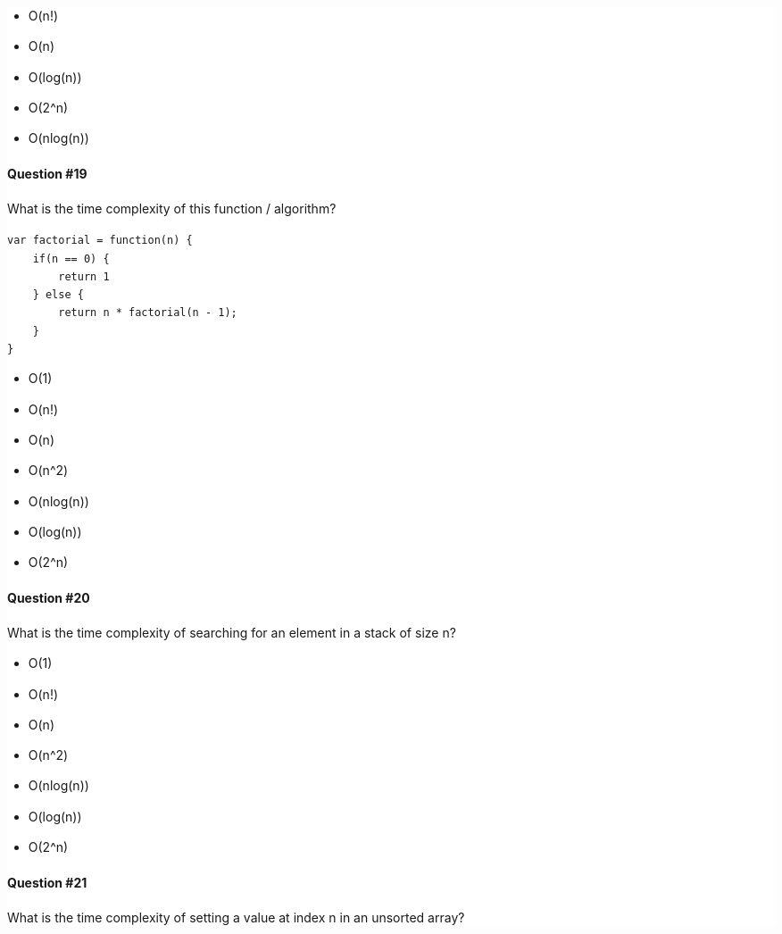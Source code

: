 -   O(n!)
    
-   O(n)
    
-   O(log(n))
    
-   O(2^n)
    
-   O(nlog(n))
    

#### Question #19

What is the time complexity of this function / algorithm?

```
var factorial = function(n) {
    if(n == 0) {
        return 1
    } else {
        return n * factorial(n - 1);
    }
}
```

-   O(1)
    
-   O(n!)
    
-   O(n)
    
-   O(n^2)
    
-   O(nlog(n))
    
-   O(log(n))
    
-   O(2^n)
    

#### Question #20

What is the time complexity of searching for an element in a stack of size n?

-   O(1)
    
-   O(n!)
    
-   O(n)
    
-   O(n^2)
    
-   O(nlog(n))
    
-   O(log(n))
    
-   O(2^n)
    

#### Question #21

What is the time complexity of setting a value at index n in an unsorted array?
